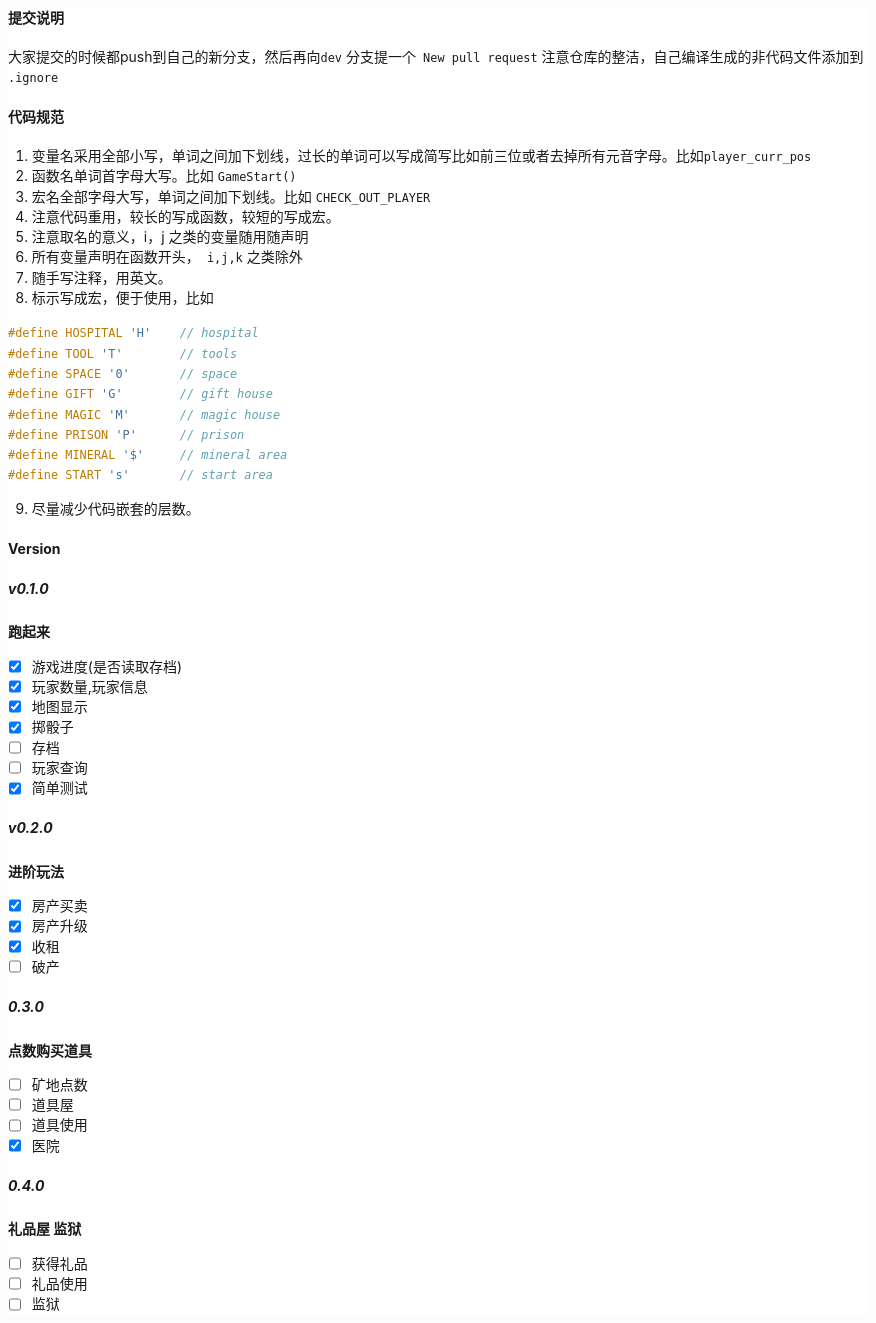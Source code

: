 #### 提交说明
  大家提交的时候都push到自己的新分支，然后再向`dev` 分支提一个``` New pull request```
  注意仓库的整洁，自己编译生成的非代码文件添加到 ```.ignore```

#### 代码规范
 1. 变量名采用全部小写，单词之间加下划线，过长的单词可以写成简写比如前三位或者去掉所有元音字母。比如``` player_curr_pos ```
 2. 函数名单词首字母大写。比如 ```GameStart()```
 3. 宏名全部字母大写，单词之间加下划线。比如 ```CHECK_OUT_PLAYER```
 4. 注意代码重用，较长的写成函数，较短的写成宏。
 5. 注意取名的意义，i，j 之类的变量随用随声明
 6. 所有变量声明在函数开头，``` i,j,k``` 之类除外
 7. 随手写注释，用英文。
 8. 标示写成宏，便于使用，比如 
  ```C
  #define HOSPITAL 'H'    // hospital
#define TOOL 'T'        // tools
#define SPACE '0'       // space
#define GIFT 'G'        // gift house
#define MAGIC 'M'       // magic house
#define PRISON 'P'      // prison
#define MINERAL '$'     // mineral area
#define START 's'       // start area
  ```
 9. 尽量减少代码嵌套的层数。
 
#### Version
##### v0.1.0
**跑起来**
- [x] 游戏进度(是否读取存档)
- [x] 玩家数量,玩家信息
- [x] 地图显示
- [x] 掷骰子
- [ ] 存档
- [ ] 玩家查询
- [x] 简单测试

##### v0.2.0
**进阶玩法**
- [x] 房产买卖
- [x] 房产升级
- [x] 收租
- [ ] 破产

##### 0.3.0
**点数购买道具**
- [ ] 矿地点数
- [ ] 道具屋
- [ ] 道具使用
- [x] 医院

##### 0.4.0
**礼品屋 监狱**
- [ ] 获得礼品
- [ ] 礼品使用
- [ ] 监狱
